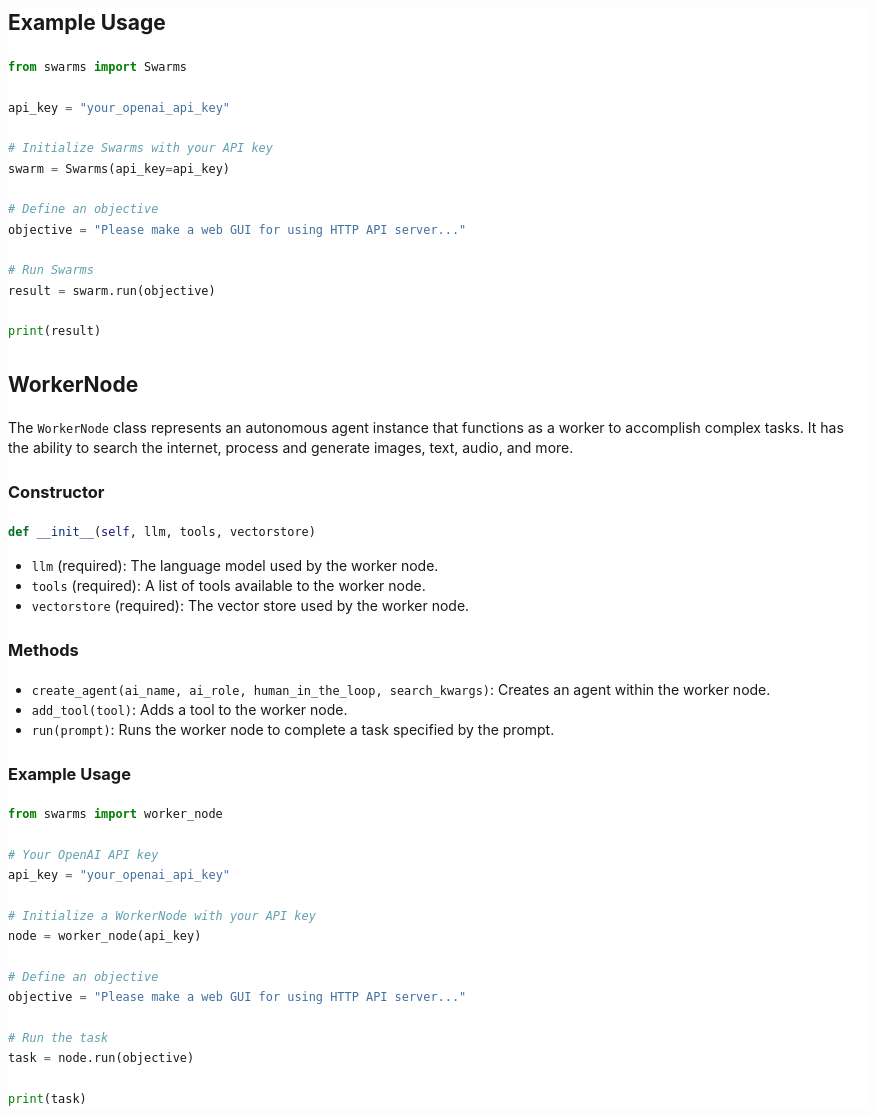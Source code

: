 ## Example Usage

```python
from swarms import Swarms

api_key = "your_openai_api_key"

# Initialize Swarms with your API key
swarm = Swarms(api_key=api_key)

# Define an objective
objective = "Please make a web GUI for using HTTP API server..."

# Run Swarms
result = swarm.run(objective)

print(result)
```

## WorkerNode

The `WorkerNode` class represents an autonomous agent instance that functions as a worker to accomplish complex tasks. It has the ability to search the internet, process and generate images, text, audio, and more.

### Constructor

```python
def __init__(self, llm, tools, vectorstore)
```

- `llm` (required): The language model used by the worker node.
- `tools` (required): A list of tools available to the worker node.
- `vectorstore` (required): The vector store used by the worker node.

### Methods

- `create_agent(ai_name, ai_role, human_in_the_loop, search_kwargs)`: Creates an agent within the worker node.
- `add_tool(tool)`: Adds a tool to the worker node.
- `run(prompt)`: Runs the worker node to complete a task specified by the prompt.

### Example Usage

```python
from swarms import worker_node

# Your OpenAI API key
api_key = "your_openai_api_key"

# Initialize a WorkerNode with your API key
node = worker_node(api_key)

# Define an objective
objective = "Please make a web GUI for using HTTP API server..."

# Run the task
task = node.run(objective)

print(task)
```
